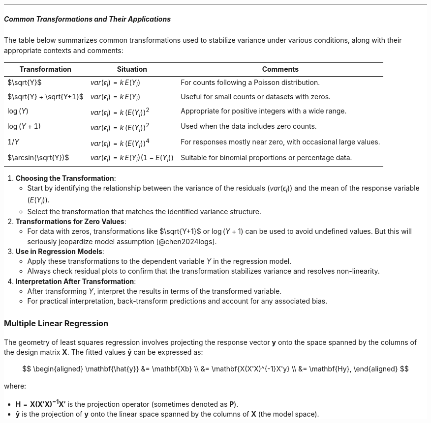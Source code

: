 ------------------------------------------------------------------------

##### Common Transformations and Their Applications

The table below summarizes common transformations used to stabilize variance under various conditions, along with their appropriate contexts and comments:

| **Transformation**      | **Situation**                             | **Comments**                                                  |
|-----------------|----------------------|---------------------------------|
| $\sqrt{Y}$              | $var(\epsilon_i) = k \, E(Y_i)$           | For counts following a Poisson distribution.                  |
| $\sqrt{Y} + \sqrt{Y+1}$ | $var(\epsilon_i) = k \, E(Y_i)$           | Useful for small counts or datasets with zeros.               |
| $\log(Y)$               | $var(\epsilon_i) = k \, (E(Y_i))^2$       | Appropriate for positive integers with a wide range.          |
| $\log(Y+1)$             | $var(\epsilon_i) = k \, (E(Y_i))^2$       | Used when the data includes zero counts.                      |
| $1/Y$                   | $var(\epsilon_i) = k \, (E(Y_i))^4$       | For responses mostly near zero, with occasional large values. |
| $\arcsin(\sqrt{Y})$     | $var(\epsilon_i) = k \, E(Y_i)(1-E(Y_i))$ | Suitable for binomial proportions or percentage data.         |

1.  **Choosing the Transformation**:
    -   Start by identifying the relationship between the variance of the residuals ($var(\epsilon_i)$) and the mean of the response variable ($E(Y_i)$).
    -   Select the transformation that matches the identified variance structure.
2.  **Transformations for Zero Values**:
    -   For data with zeros, transformations like $\sqrt{Y+1}$ or $\log(Y+1)$ can be used to avoid undefined values. But this will seriously jeopardize model assumption [@chen2024logs].
3.  **Use in Regression Models**:
    -   Apply these transformations to the dependent variable $Y$ in the regression model.
    -   Always check residual plots to confirm that the transformation stabilizes variance and resolves non-linearity.
4.  **Interpretation After Transformation**:
    -   After transforming $Y$, interpret the results in terms of the transformed variable.
    -   For practical interpretation, back-transform predictions and account for any associated bias.

### Multiple Linear Regression

The geometry of least squares regression involves projecting the response vector $\mathbf{y}$ onto the space spanned by the columns of the design matrix $\mathbf{X}$. The fitted values $\mathbf{\hat{y}}$ can be expressed as:

$$
\begin{aligned}
\mathbf{\hat{y}} &= \mathbf{Xb} \\
&= \mathbf{X(X'X)^{-1}X'y} \\
&= \mathbf{Hy},
\end{aligned}
$$

where:

-   $\mathbf{H} = \mathbf{X(X'X)^{-1}X'}$ is the projection operator (sometimes denoted as $\mathbf{P}$).
-   $\mathbf{\hat{y}}$ is the projection of $\mathbf{y}$ onto the linear space spanned by the columns of $\mathbf{X}$ (the model space).
